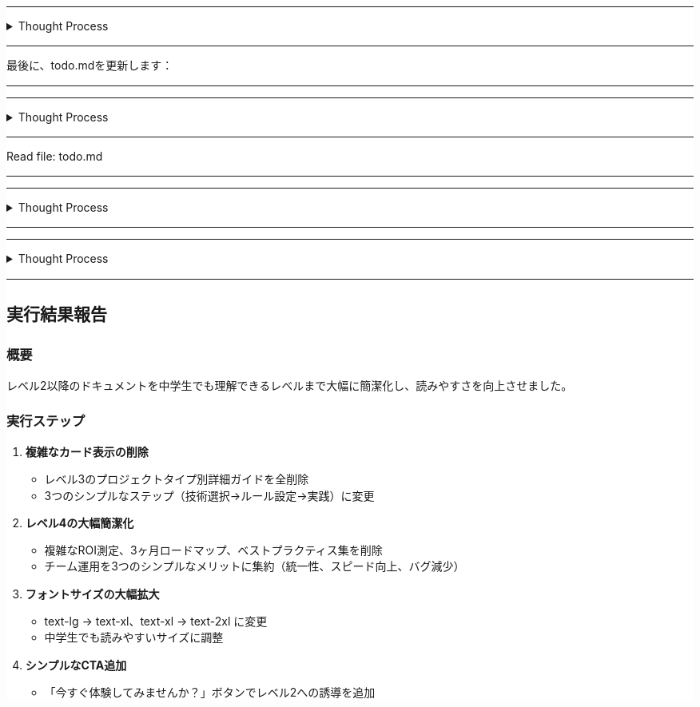 

---

<think><details><summary>Thought Process</summary></details></think>

---

最後に、todo.mdを更新します：

---



---

<think><details><summary>Thought Process</summary></details></think>

---

Read file: todo.md

---



---

<think><details><summary>Thought Process</summary></details></think>

---



---

<think><details><summary>Thought Process</summary></details></think>

---

## 実行結果報告

### 概要
レベル2以降のドキュメントを中学生でも理解できるレベルまで大幅に簡潔化し、読みやすさを向上させました。

### 実行ステップ
1. **複雑なカード表示の削除**
   - レベル3のプロジェクトタイプ別詳細ガイドを全削除
   - 3つのシンプルなステップ（技術選択→ルール設定→実践）に変更

2. **レベル4の大幅簡潔化**
   - 複雑なROI測定、3ヶ月ロードマップ、ベストプラクティス集を削除
   - チーム運用を3つのシンプルなメリットに集約（統一性、スピード向上、バグ減少）

3. **フォントサイズの大幅拡大**
   - text-lg → text-xl、text-xl → text-2xl に変更
   - 中学生でも読みやすいサイズに調整

4. **シンプルなCTA追加**
   - 「今すぐ体験してみませんか？」ボタンでレベル2への誘導を追加
